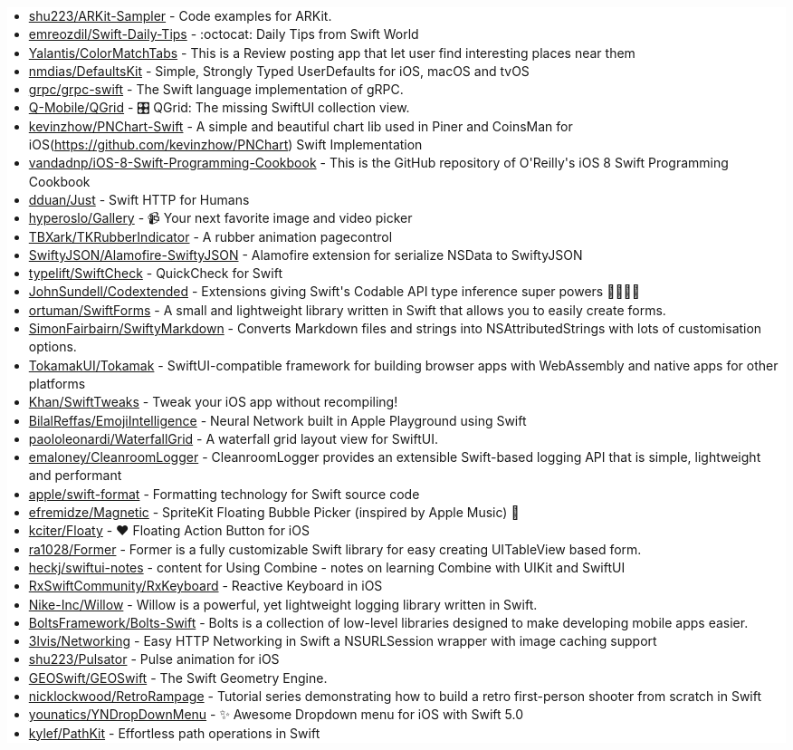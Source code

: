 * [shu223/ARKit-Sampler](https://github.com/shu223/ARKit-Sampler) - Code examples for ARKit.
* [emreozdil/Swift-Daily-Tips](https://github.com/emreozdil/Swift-Daily-Tips) - :octocat: Daily Tips from Swift World
* [Yalantis/ColorMatchTabs](https://github.com/Yalantis/ColorMatchTabs) - This is a Review posting app that let user find interesting places near them
* [nmdias/DefaultsKit](https://github.com/nmdias/DefaultsKit) - Simple, Strongly Typed UserDefaults for iOS, macOS and tvOS
* [grpc/grpc-swift](https://github.com/grpc/grpc-swift) - The Swift language implementation of gRPC.
* [Q-Mobile/QGrid](https://github.com/Q-Mobile/QGrid) - 🎛 QGrid: The missing SwiftUI collection view.
* [kevinzhow/PNChart-Swift](https://github.com/kevinzhow/PNChart-Swift) - A simple and beautiful chart lib used in Piner and CoinsMan for iOS(https://github.com/kevinzhow/PNChart) Swift Implementation
* [vandadnp/iOS-8-Swift-Programming-Cookbook](https://github.com/vandadnp/iOS-8-Swift-Programming-Cookbook) - This is the GitHub repository of O'Reilly's iOS 8 Swift Programming Cookbook
* [dduan/Just](https://github.com/dduan/Just) - Swift HTTP for Humans
* [hyperoslo/Gallery](https://github.com/hyperoslo/Gallery) - 📹 Your next favorite image and video picker
* [TBXark/TKRubberIndicator](https://github.com/TBXark/TKRubberIndicator) - A rubber animation pagecontrol
* [SwiftyJSON/Alamofire-SwiftyJSON](https://github.com/SwiftyJSON/Alamofire-SwiftyJSON) - Alamofire extension for serialize NSData to SwiftyJSON
* [typelift/SwiftCheck](https://github.com/typelift/SwiftCheck) - QuickCheck for Swift
* [JohnSundell/Codextended](https://github.com/JohnSundell/Codextended) - Extensions giving Swift's Codable API type inference super powers 🦸‍♂️🦹‍♀️
* [ortuman/SwiftForms](https://github.com/ortuman/SwiftForms) - A small and lightweight library written in Swift that allows you to easily create forms.
* [SimonFairbairn/SwiftyMarkdown](https://github.com/SimonFairbairn/SwiftyMarkdown) - Converts Markdown files and strings into NSAttributedStrings with lots of customisation options.
* [TokamakUI/Tokamak](https://github.com/TokamakUI/Tokamak) - SwiftUI-compatible framework for building browser apps with WebAssembly and native apps for other platforms
* [Khan/SwiftTweaks](https://github.com/Khan/SwiftTweaks) - Tweak your iOS app without recompiling!
* [BilalReffas/EmojiIntelligence](https://github.com/BilalReffas/EmojiIntelligence) - Neural Network built in Apple Playground using Swift
* [paololeonardi/WaterfallGrid](https://github.com/paololeonardi/WaterfallGrid) - A waterfall grid layout view for SwiftUI.
* [emaloney/CleanroomLogger](https://github.com/emaloney/CleanroomLogger) - CleanroomLogger provides an extensible Swift-based logging API that is simple, lightweight and performant
* [apple/swift-format](https://github.com/apple/swift-format) - Formatting technology for Swift source code
* [efremidze/Magnetic](https://github.com/efremidze/Magnetic) - SpriteKit Floating Bubble Picker (inspired by Apple Music) 🧲
* [kciter/Floaty](https://github.com/kciter/Floaty) - :heart: Floating Action Button for iOS
* [ra1028/Former](https://github.com/ra1028/Former) - Former is a fully customizable Swift library for easy creating UITableView based form.
* [heckj/swiftui-notes](https://github.com/heckj/swiftui-notes) - content for Using Combine - notes on learning Combine with UIKit and SwiftUI
* [RxSwiftCommunity/RxKeyboard](https://github.com/RxSwiftCommunity/RxKeyboard) - Reactive Keyboard in iOS
* [Nike-Inc/Willow](https://github.com/Nike-Inc/Willow) - Willow is a powerful, yet lightweight logging library written in Swift.
* [BoltsFramework/Bolts-Swift](https://github.com/BoltsFramework/Bolts-Swift) - Bolts is a collection of low-level libraries designed to make developing mobile apps easier.
* [3lvis/Networking](https://github.com/3lvis/Networking) - Easy HTTP Networking in Swift a NSURLSession wrapper with image caching support
* [shu223/Pulsator](https://github.com/shu223/Pulsator) - Pulse animation for iOS
* [GEOSwift/GEOSwift](https://github.com/GEOSwift/GEOSwift) - The Swift Geometry Engine.
* [nicklockwood/RetroRampage](https://github.com/nicklockwood/RetroRampage) - Tutorial series demonstrating how to build a retro first-person shooter from scratch in Swift
* [younatics/YNDropDownMenu](https://github.com/younatics/YNDropDownMenu) - ✨ Awesome Dropdown menu for iOS with Swift 5.0
* [kylef/PathKit](https://github.com/kylef/PathKit) - Effortless path operations in Swift